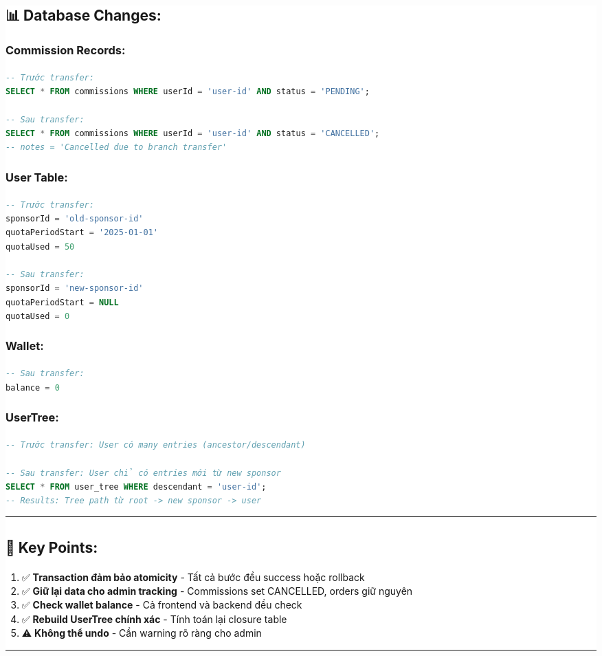 
## 📊 Database Changes:

### Commission Records:
```sql
-- Trước transfer:
SELECT * FROM commissions WHERE userId = 'user-id' AND status = 'PENDING';

-- Sau transfer:
SELECT * FROM commissions WHERE userId = 'user-id' AND status = 'CANCELLED';
-- notes = 'Cancelled due to branch transfer'
```

### User Table:
```sql
-- Trước transfer:
sponsorId = 'old-sponsor-id'
quotaPeriodStart = '2025-01-01'
quotaUsed = 50

-- Sau transfer:
sponsorId = 'new-sponsor-id'
quotaPeriodStart = NULL
quotaUsed = 0
```

### Wallet:
```sql
-- Sau transfer:
balance = 0
```

### UserTree:
```sql
-- Trước transfer: User có many entries (ancestor/descendant)

-- Sau transfer: User chỉ có entries mới từ new sponsor
SELECT * FROM user_tree WHERE descendant = 'user-id';
-- Results: Tree path từ root -> new sponsor -> user
```

---

## 🔑 Key Points:

1. ✅ **Transaction đảm bảo atomicity** - Tất cả bước đều success hoặc rollback
2. ✅ **Giữ lại data cho admin tracking** - Commissions set CANCELLED, orders giữ nguyên
3. ✅ **Check wallet balance** - Cả frontend và backend đều check
4. ✅ **Rebuild UserTree chính xác** - Tính toán lại closure table
5. ⚠️ **Không thể undo** - Cần warning rõ ràng cho admin

---

